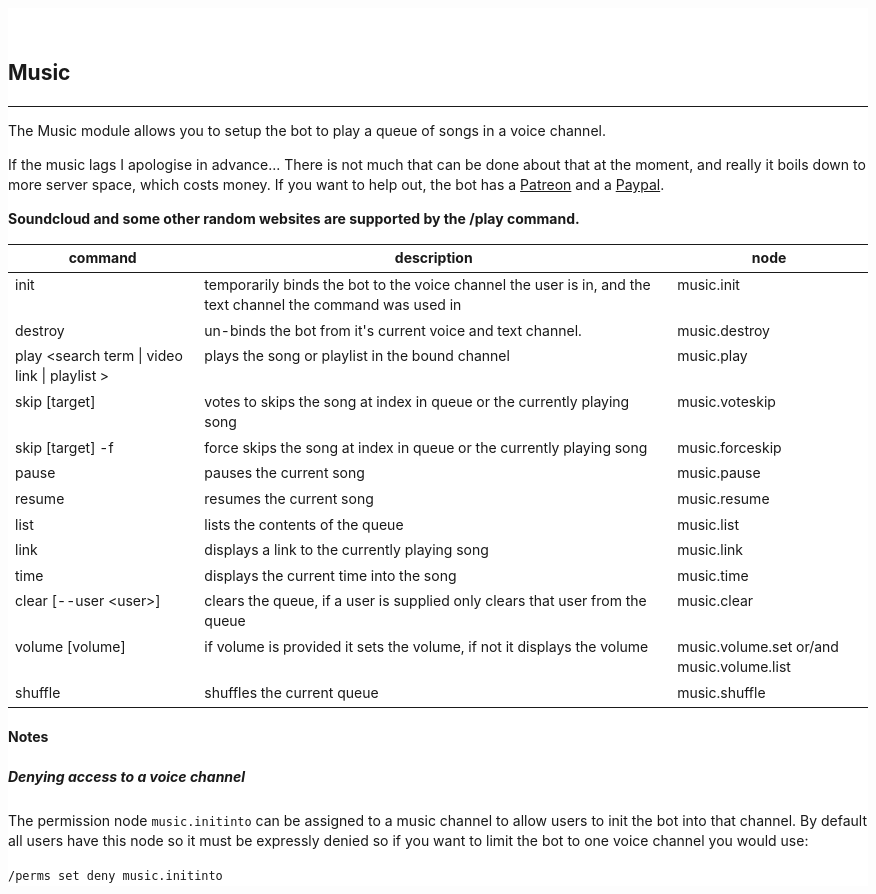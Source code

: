 <br>

## Music

-----

The Music module allows you to setup the bot to play a queue of songs in a voice channel.

If the music lags I apologise in advance... There is not much that can be done about that at the moment, and really it 
boils down to more server space, which costs money. If you want to help out, the bot has a [Patreon](https://www.patreon.com/macdja38)
and a [Paypal](https://www.paypal.me/pvpcraftbot).

**Soundcloud and some other random websites are supported by the /play command.**

| command  | description  | node  |
|---|---|---|
| init | temporarily binds the bot to the voice channel the user is in, and the text channel the command was used in | music​.init |
| destroy | un-binds the bot from it's current voice and text channel​. | music​.destroy  |
| play \<search term \| video link \| playlist \> | plays the song or playlist in the bound channel | music​.play  |
| skip [target] | votes to skips the song at index in queue or the currently playing song | music​.voteskip  |
| skip [target] -f | force skips the song at index in queue or the currently playing song | music​.forceskip |
| pause | pauses the current song | music​.pause |
| resume | resumes the current song | music​.resume |
| list | lists the contents of the queue | music​.list |
| link | displays a link to the currently playing song | music​.link | 
| time | displays the current time into the song | music​.time |
| clear [--user \<user\>] | clears the queue, if a user is supplied only clears that user from the queue | music.clear |
| volume [volume] | if volume is provided it sets the volume, if not it displays the volume | music​.volume​.set or/and music​.volume​.list
| shuffle | shuffles the current queue | music​.shuffle |

#### Notes

##### Denying access to a voice channel

The permission node `music.initinto` can be assigned to a music channel to allow users to init the bot into that channel.
By default all users have this node so it must be expressly denied so if you want to limit the bot to one voice channel
you would use:

```
/perms set deny music.initinto
```
